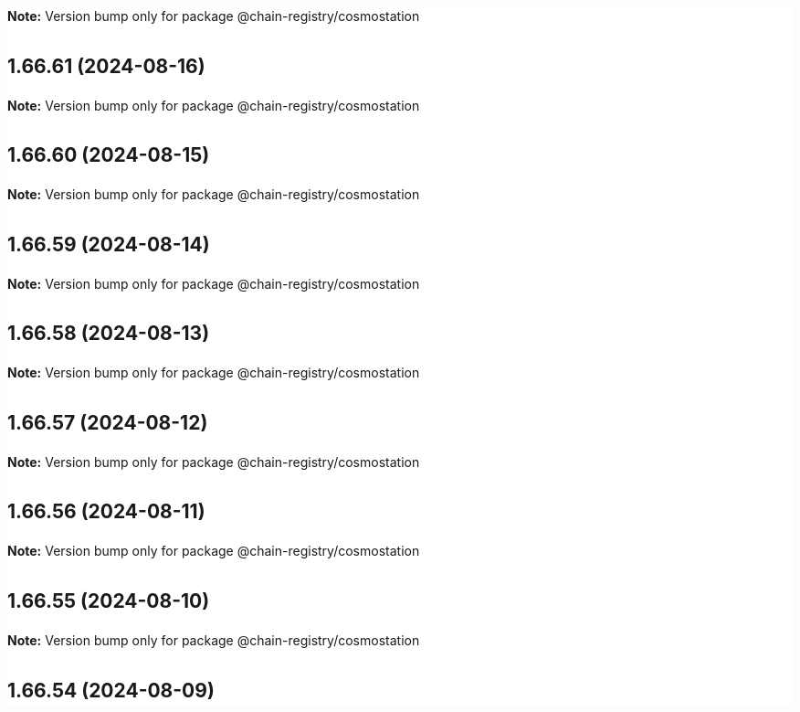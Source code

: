 **Note:** Version bump only for package @chain-registry/cosmostation





## 1.66.61 (2024-08-16)

**Note:** Version bump only for package @chain-registry/cosmostation





## 1.66.60 (2024-08-15)

**Note:** Version bump only for package @chain-registry/cosmostation





## 1.66.59 (2024-08-14)

**Note:** Version bump only for package @chain-registry/cosmostation





## 1.66.58 (2024-08-13)

**Note:** Version bump only for package @chain-registry/cosmostation





## 1.66.57 (2024-08-12)

**Note:** Version bump only for package @chain-registry/cosmostation





## 1.66.56 (2024-08-11)

**Note:** Version bump only for package @chain-registry/cosmostation





## 1.66.55 (2024-08-10)

**Note:** Version bump only for package @chain-registry/cosmostation





## 1.66.54 (2024-08-09)
